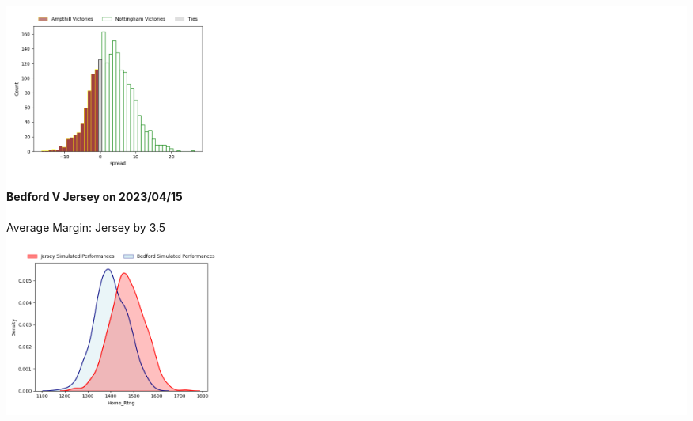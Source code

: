<img src="plots/spreads_Nottingham_V_Ampthill_11.png" width="32%" />
</p>

#### Bedford V Jersey on 2023/04/15


Average Margin: Jersey by 3.5

<p float="left">
<img src="plots/performances_Bedford_V_Jersey_11.png" width="32%" />